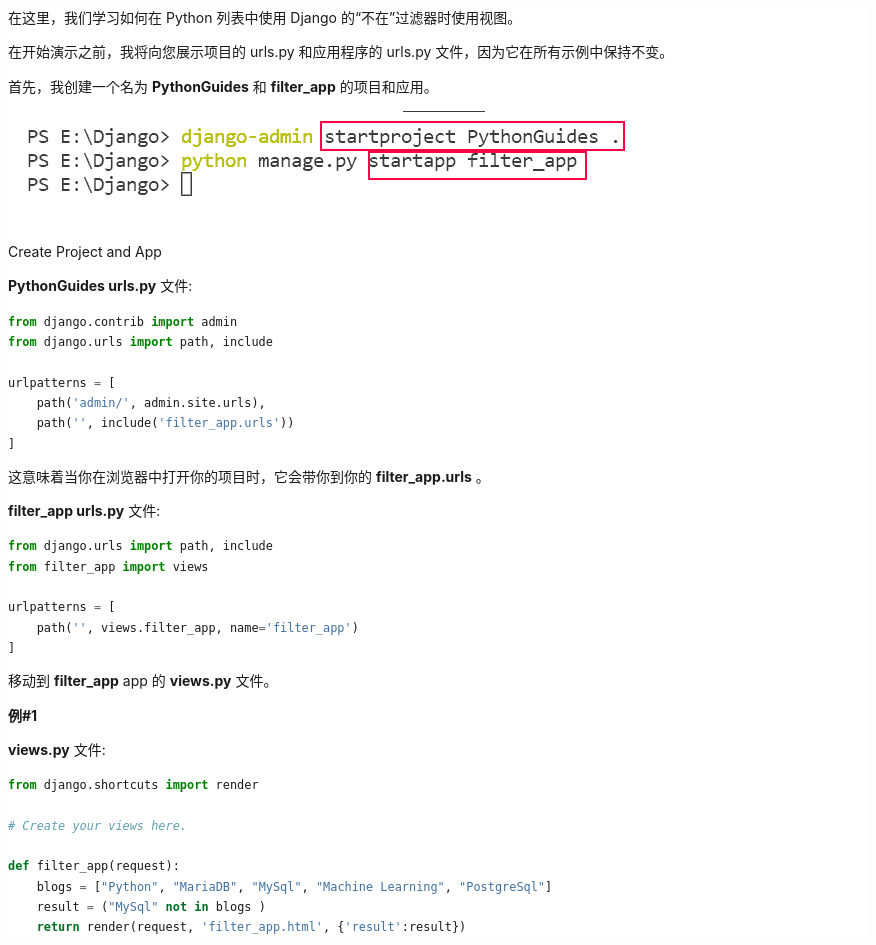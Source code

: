 在这里，我们学习如何在 Python 列表中使用 Django 的“不在”过滤器时使用视图。

在开始演示之前，我将向您展示项目的 urls.py 和应用程序的 urls.py 文件，因为它在所有示例中保持不变。

首先，我创建一个名为 **PythonGuides** 和 **filter_app** 的项目和应用。

![filter not in django](img/6d6256f14c3b55714b309f37b2b8458e.png "filter not in django")

Create Project and App

**PythonGuides urls.py** 文件:

```py
from django.contrib import admin
from django.urls import path, include

urlpatterns = [
    path('admin/', admin.site.urls),
    path('', include('filter_app.urls'))
]
```

这意味着当你在浏览器中打开你的项目时，它会带你到你的 **filter_app.urls** 。

**filter_app urls.py** 文件:

```py
from django.urls import path, include
from filter_app import views

urlpatterns = [
    path('', views.filter_app, name='filter_app')
]
```

移动到 **filter_app** app 的 **views.py** 文件。

**例#1**

**views.py** 文件:

```py
from django.shortcuts import render

# Create your views here.

def filter_app(request):
    blogs = ["Python", "MariaDB", "MySql", "Machine Learning", "PostgreSql"]  
    result = ("MySql" not in blogs )
    return render(request, 'filter_app.html', {'result':result})
```
